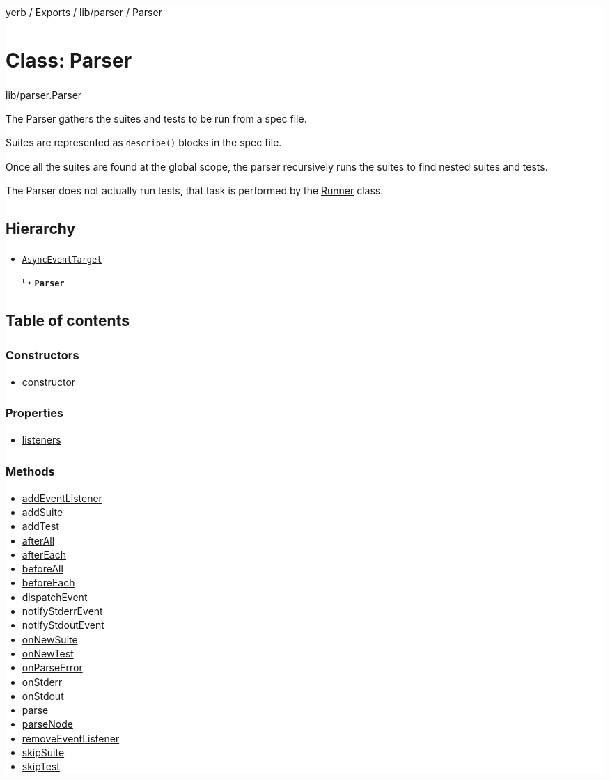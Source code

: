 [yerb](../README.md) / [Exports](../modules.md) / [lib/parser](../modules/lib_parser.md) / Parser

# Class: Parser

[lib/parser](../modules/lib_parser.md).Parser

The Parser gathers the suites and tests to be run from a spec file.

Suites are represented as `describe()` blocks in the spec file.

Once all the suites are found at the global scope, the parser recursively runs the suites to find nested suites and tests.

The Parser does not actually run tests, that task is performed by the [Runner](lib_runner.Runner.md) class.

## Hierarchy

- [`AsyncEventTarget`](lib_model_async_event_target.AsyncEventTarget.md)

  ↳ **`Parser`**

## Table of contents

### Constructors

- [constructor](lib_parser.Parser.md#constructor)

### Properties

- [listeners](lib_parser.Parser.md#listeners)

### Methods

- [addEventListener](lib_parser.Parser.md#addeventlistener)
- [addSuite](lib_parser.Parser.md#addsuite)
- [addTest](lib_parser.Parser.md#addtest)
- [afterAll](lib_parser.Parser.md#afterall)
- [afterEach](lib_parser.Parser.md#aftereach)
- [beforeAll](lib_parser.Parser.md#beforeall)
- [beforeEach](lib_parser.Parser.md#beforeeach)
- [dispatchEvent](lib_parser.Parser.md#dispatchevent)
- [notifyStderrEvent](lib_parser.Parser.md#notifystderrevent)
- [notifyStdoutEvent](lib_parser.Parser.md#notifystdoutevent)
- [onNewSuite](lib_parser.Parser.md#onnewsuite)
- [onNewTest](lib_parser.Parser.md#onnewtest)
- [onParseError](lib_parser.Parser.md#onparseerror)
- [onStderr](lib_parser.Parser.md#onstderr)
- [onStdout](lib_parser.Parser.md#onstdout)
- [parse](lib_parser.Parser.md#parse)
- [parseNode](lib_parser.Parser.md#parsenode)
- [removeEventListener](lib_parser.Parser.md#removeeventlistener)
- [skipSuite](lib_parser.Parser.md#skipsuite)
- [skipTest](lib_parser.Parser.md#skiptest)
